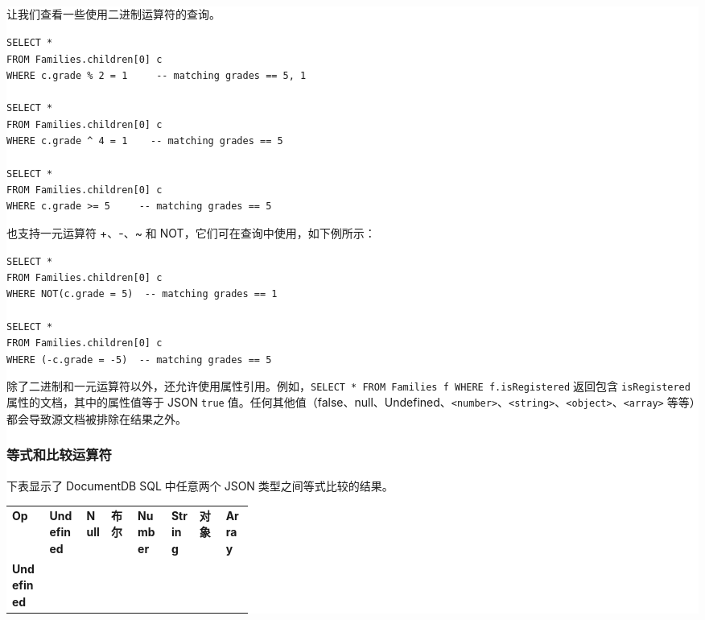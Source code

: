 </tr>
</table>  

让我们查看一些使用二进制运算符的查询。

	SELECT * 
	FROM Families.children[0] c
	WHERE c.grade % 2 = 1     -- matching grades == 5, 1
	
	SELECT * 
	FROM Families.children[0] c
	WHERE c.grade ^ 4 = 1    -- matching grades == 5
	
	SELECT *
	FROM Families.children[0] c
	WHERE c.grade >= 5     -- matching grades == 5


也支持一元运算符 +、-、~ 和 NOT，它们可在查询中使用，如下例所示：

	SELECT *
	FROM Families.children[0] c
	WHERE NOT(c.grade = 5)  -- matching grades == 1
	
	SELECT *
	FROM Families.children[0] c
	WHERE (-c.grade = -5)  -- matching grades == 5



除了二进制和一元运算符以外，还允许使用属性引用。例如，`SELECT * FROM Families f WHERE f.isRegistered` 返回包含 `isRegistered` 属性的文档，其中的属性值等于 JSON `true` 值。任何其他值（false、null、Undefined、`<number>`、`<string>`、`<object>`、`<array>` 等等）都会导致源文档被排除在结果之外。

### 等式和比较运算符
下表显示了 DocumentDB SQL 中任意两个 JSON 类型之间等式比较的结果。
<table style = "width:300px">
   <tbody>
      <tr>
         <td valign="top">
            <strong>Op</strong>
         </td>
         <td valign="top">
            <strong>Undefined</strong>
         </td>
         <td valign="top">
            <strong>Null</strong>
         </td>
         <td valign="top">
            <strong>布尔</strong>
         </td>
         <td valign="top">
            <strong>Number</strong>
         </td>
         <td valign="top">
            <strong>String</strong>
         </td>
         <td valign="top">
            <strong>对象</strong>
         </td>
         <td valign="top">
            <strong>Array</strong>
         </td>
      </tr>
      <tr>
         <td valign="top">
            <strong>Undefined<strong>
         </td>

[1]: ./media/documentdb-sql-query/sql-query1.png
[introduction]: /documentation/articles/documentdb-introduction
[consistency-levels]: /documentation/articles/documentdb-consistency-levels